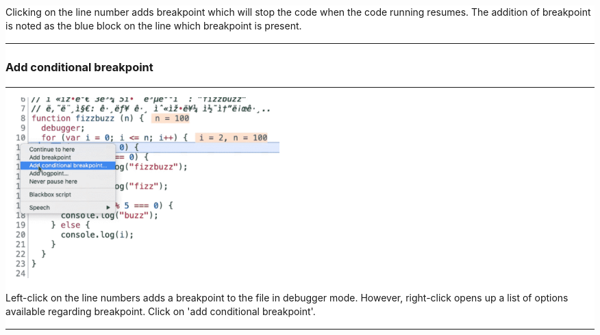 Clicking on the line number adds breakpoint which will stop the code when the code running resumes. The addition of breakpoint is noted as the blue block on the line which breakpoint is present.  

---
### Add conditional breakpoint  
---


<img src="../assets/postimg/addbreakpoint2-min.PNG" width="400" >  

Left-click on the line numbers adds a breakpoint to the file in debugger mode. However, right-click opens up a list of options available regarding breakpoint. Click on 'add conditional breakpoint'.

---    
